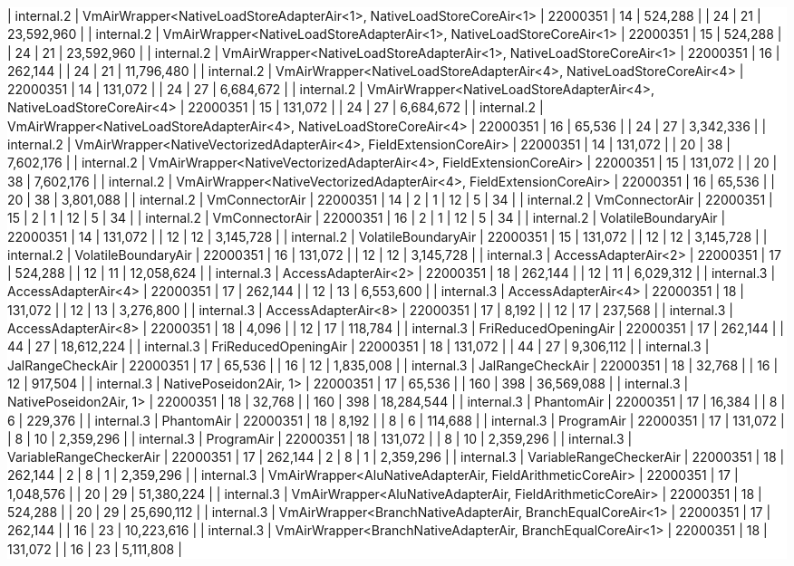 | internal.2 | VmAirWrapper<NativeLoadStoreAdapterAir<1>, NativeLoadStoreCoreAir<1> | 22000351 | 14 | 524,288 |  | 24 | 21 | 23,592,960 | 
| internal.2 | VmAirWrapper<NativeLoadStoreAdapterAir<1>, NativeLoadStoreCoreAir<1> | 22000351 | 15 | 524,288 |  | 24 | 21 | 23,592,960 | 
| internal.2 | VmAirWrapper<NativeLoadStoreAdapterAir<1>, NativeLoadStoreCoreAir<1> | 22000351 | 16 | 262,144 |  | 24 | 21 | 11,796,480 | 
| internal.2 | VmAirWrapper<NativeLoadStoreAdapterAir<4>, NativeLoadStoreCoreAir<4> | 22000351 | 14 | 131,072 |  | 24 | 27 | 6,684,672 | 
| internal.2 | VmAirWrapper<NativeLoadStoreAdapterAir<4>, NativeLoadStoreCoreAir<4> | 22000351 | 15 | 131,072 |  | 24 | 27 | 6,684,672 | 
| internal.2 | VmAirWrapper<NativeLoadStoreAdapterAir<4>, NativeLoadStoreCoreAir<4> | 22000351 | 16 | 65,536 |  | 24 | 27 | 3,342,336 | 
| internal.2 | VmAirWrapper<NativeVectorizedAdapterAir<4>, FieldExtensionCoreAir> | 22000351 | 14 | 131,072 |  | 20 | 38 | 7,602,176 | 
| internal.2 | VmAirWrapper<NativeVectorizedAdapterAir<4>, FieldExtensionCoreAir> | 22000351 | 15 | 131,072 |  | 20 | 38 | 7,602,176 | 
| internal.2 | VmAirWrapper<NativeVectorizedAdapterAir<4>, FieldExtensionCoreAir> | 22000351 | 16 | 65,536 |  | 20 | 38 | 3,801,088 | 
| internal.2 | VmConnectorAir | 22000351 | 14 | 2 | 1 | 12 | 5 | 34 | 
| internal.2 | VmConnectorAir | 22000351 | 15 | 2 | 1 | 12 | 5 | 34 | 
| internal.2 | VmConnectorAir | 22000351 | 16 | 2 | 1 | 12 | 5 | 34 | 
| internal.2 | VolatileBoundaryAir | 22000351 | 14 | 131,072 |  | 12 | 12 | 3,145,728 | 
| internal.2 | VolatileBoundaryAir | 22000351 | 15 | 131,072 |  | 12 | 12 | 3,145,728 | 
| internal.2 | VolatileBoundaryAir | 22000351 | 16 | 131,072 |  | 12 | 12 | 3,145,728 | 
| internal.3 | AccessAdapterAir<2> | 22000351 | 17 | 524,288 |  | 12 | 11 | 12,058,624 | 
| internal.3 | AccessAdapterAir<2> | 22000351 | 18 | 262,144 |  | 12 | 11 | 6,029,312 | 
| internal.3 | AccessAdapterAir<4> | 22000351 | 17 | 262,144 |  | 12 | 13 | 6,553,600 | 
| internal.3 | AccessAdapterAir<4> | 22000351 | 18 | 131,072 |  | 12 | 13 | 3,276,800 | 
| internal.3 | AccessAdapterAir<8> | 22000351 | 17 | 8,192 |  | 12 | 17 | 237,568 | 
| internal.3 | AccessAdapterAir<8> | 22000351 | 18 | 4,096 |  | 12 | 17 | 118,784 | 
| internal.3 | FriReducedOpeningAir | 22000351 | 17 | 262,144 |  | 44 | 27 | 18,612,224 | 
| internal.3 | FriReducedOpeningAir | 22000351 | 18 | 131,072 |  | 44 | 27 | 9,306,112 | 
| internal.3 | JalRangeCheckAir | 22000351 | 17 | 65,536 |  | 16 | 12 | 1,835,008 | 
| internal.3 | JalRangeCheckAir | 22000351 | 18 | 32,768 |  | 16 | 12 | 917,504 | 
| internal.3 | NativePoseidon2Air<BabyBearParameters>, 1> | 22000351 | 17 | 65,536 |  | 160 | 398 | 36,569,088 | 
| internal.3 | NativePoseidon2Air<BabyBearParameters>, 1> | 22000351 | 18 | 32,768 |  | 160 | 398 | 18,284,544 | 
| internal.3 | PhantomAir | 22000351 | 17 | 16,384 |  | 8 | 6 | 229,376 | 
| internal.3 | PhantomAir | 22000351 | 18 | 8,192 |  | 8 | 6 | 114,688 | 
| internal.3 | ProgramAir | 22000351 | 17 | 131,072 |  | 8 | 10 | 2,359,296 | 
| internal.3 | ProgramAir | 22000351 | 18 | 131,072 |  | 8 | 10 | 2,359,296 | 
| internal.3 | VariableRangeCheckerAir | 22000351 | 17 | 262,144 | 2 | 8 | 1 | 2,359,296 | 
| internal.3 | VariableRangeCheckerAir | 22000351 | 18 | 262,144 | 2 | 8 | 1 | 2,359,296 | 
| internal.3 | VmAirWrapper<AluNativeAdapterAir, FieldArithmeticCoreAir> | 22000351 | 17 | 1,048,576 |  | 20 | 29 | 51,380,224 | 
| internal.3 | VmAirWrapper<AluNativeAdapterAir, FieldArithmeticCoreAir> | 22000351 | 18 | 524,288 |  | 20 | 29 | 25,690,112 | 
| internal.3 | VmAirWrapper<BranchNativeAdapterAir, BranchEqualCoreAir<1> | 22000351 | 17 | 262,144 |  | 16 | 23 | 10,223,616 | 
| internal.3 | VmAirWrapper<BranchNativeAdapterAir, BranchEqualCoreAir<1> | 22000351 | 18 | 131,072 |  | 16 | 23 | 5,111,808 | 